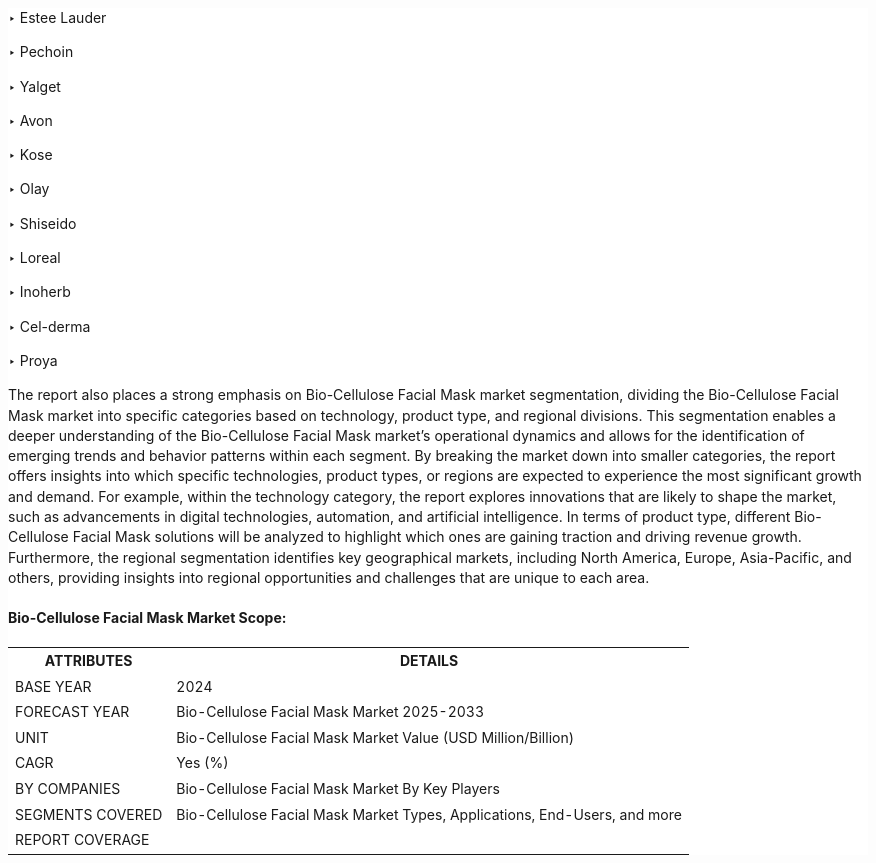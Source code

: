 ‣ Estee Lauder

‣ Pechoin

‣ Yalget

‣ Avon

‣ Kose

‣ Olay

‣ Shiseido

‣ Loreal

‣ Inoherb

‣ Cel-derma

‣ Proya

The report also places a strong emphasis on Bio-Cellulose Facial Mask market segmentation, dividing the Bio-Cellulose Facial Mask market into specific categories based on technology, product type, and regional divisions. This segmentation enables a deeper understanding of the Bio-Cellulose Facial Mask market’s operational dynamics and allows for the identification of emerging trends and behavior patterns within each segment. By breaking the market down into smaller categories, the report offers insights into which specific technologies, product types, or regions are expected to experience the most significant growth and demand. For example, within the technology category, the report explores innovations that are likely to shape the market, such as advancements in digital technologies, automation, and artificial intelligence. In terms of product type, different Bio-Cellulose Facial Mask solutions will be analyzed to highlight which ones are gaining traction and driving revenue growth. Furthermore, the regional segmentation identifies key geographical markets, including North America, Europe, Asia-Pacific, and others, providing insights into regional opportunities and challenges that are unique to each area.

<h4>Bio-Cellulose Facial Mask Market Scope:</h4>
<table>
<tr>
<th>ATTRIBUTES</th>
<th>DETAILS</th>
</tr>
<tr>
<td>BASE YEAR</td>
<td>2024</td>
</tr>
<tr>
<td>FORECAST YEAR</td>
<td>Bio-Cellulose Facial Mask Market 2025-2033</td>
</tr>
<tr>
<td>UNIT</td>
<td>Bio-Cellulose Facial Mask Market Value (USD Million/Billion)</td>
<tr>
<td>CAGR</td>
<td>Yes (%)</td>
</tr>
</tr>
<tr>
<td>BY COMPANIES</td>
<td>Bio-Cellulose Facial Mask Market By Key Players</td>
</tr>
<tr>
<td>SEGMENTS COVERED</td>
<td>Bio-Cellulose Facial Mask Market Types, Applications, End-Users, and more</td>
</tr>
<tr>
<td>REPORT COVERAGE</td>